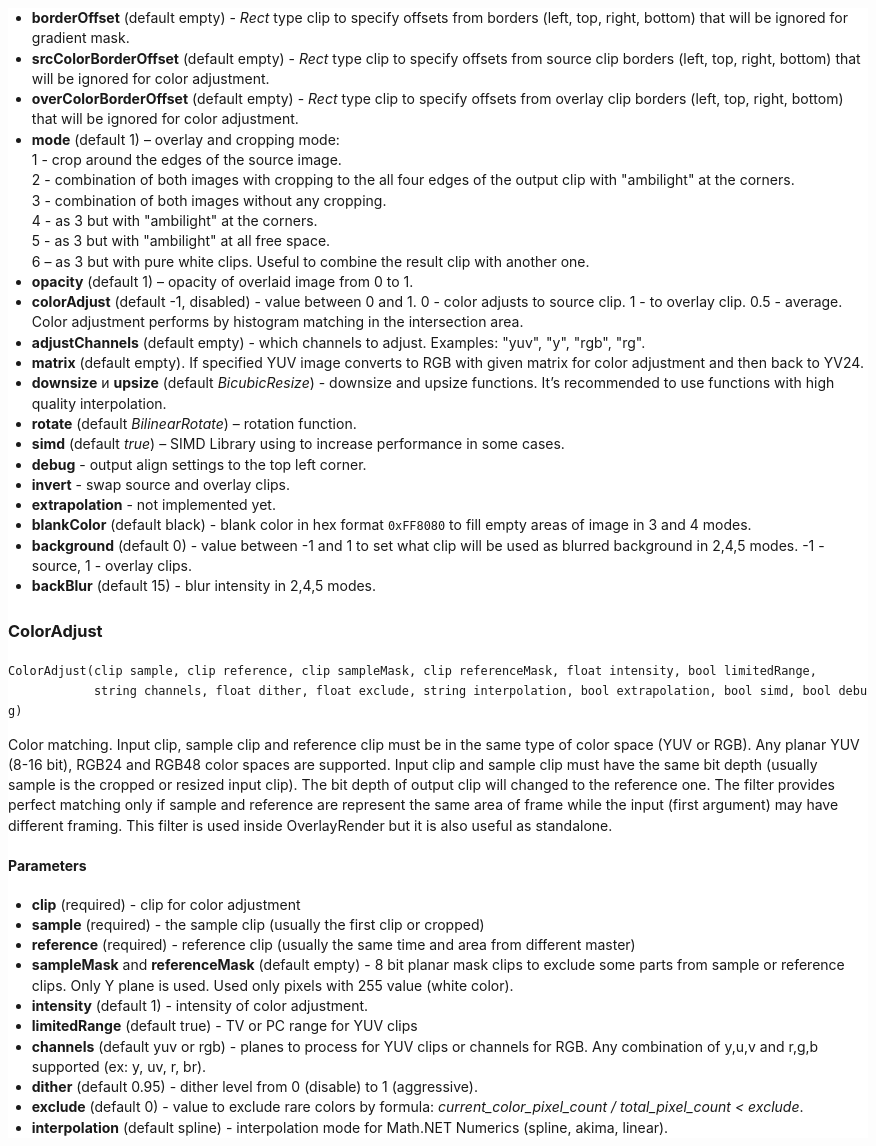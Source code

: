 - **borderOffset** (default empty) - *Rect* type clip to specify offsets from borders (left, top, right, bottom) that will be ignored for gradient mask.
- **srcColorBorderOffset** (default empty) - *Rect* type clip to specify offsets from source clip borders (left, top, right, bottom) that will be ignored for color adjustment.
- **overColorBorderOffset** (default empty) - *Rect* type clip to specify offsets from overlay clip borders (left, top, right, bottom) that will be ignored for color adjustment.
- **mode** (default 1) – overlay and cropping mode:  
1 - crop around the edges of the source image.  
2 - combination of both images with cropping to the all four edges of the output clip with "ambilight" at the corners.  
3 - combination of both images without any cropping.  
4 - as 3 but with "ambilight" at the corners.  
5 - as 3 but with "ambilight" at all free space.  
6 – as 3 but with pure white clips. Useful to combine the result clip with another one.  
- **opacity** (default 1) – opacity of overlaid image from 0 to 1.
- **colorAdjust** (default -1, disabled) - value between 0 and 1. 0 - color adjusts to source clip. 1 - to overlay clip. 0.5 - average. Color adjustment performs by histogram matching in the intersection area.
- **adjustChannels** (default empty) - which channels to adjust. Examples: "yuv", "y", "rgb", "rg".
- **matrix** (default empty). If specified YUV image converts to RGB with given matrix for color adjustment and then back to YV24. 
- **downsize** и **upsize** (default *BicubicResize*) - downsize and upsize functions. It’s recommended to use functions with high quality interpolation. 
- **rotate** (default *BilinearRotate*) – rotation function.
- **simd** (default *true*) – SIMD Library using to increase performance in some cases.
- **debug** -  output align settings to the top left corner.
- **invert** - swap source and overlay clips.
- **extrapolation** - not implemented yet.
- **blankColor** (default black) - blank color in hex format `0xFF8080` to fill empty areas of image in 3 and 4 modes.
- **background** (default 0) - value between -1 and 1 to set what clip will be used as blurred background in 2,4,5 modes. -1 - source, 1 - overlay clips.
- **backBlur** (default 15) - blur intensity in 2,4,5 modes.

### ColorAdjust
    ColorAdjust(clip sample, clip reference, clip sampleMask, clip referenceMask, float intensity, bool limitedRange, 
                string channels, float dither, float exclude, string interpolation, bool extrapolation, bool simd, bool debug)
    
Color matching. Input clip, sample clip and reference clip must be in the same type of color space (YUV or RGB). Any planar YUV (8-16 bit), RGB24 and RGB48 color spaces are supported. Input clip and sample clip must have the same bit depth (usually sample is the cropped or resized input clip). The bit depth of output clip will changed to the reference one. The filter provides perfect matching only if sample and reference are represent the same area of frame while the input (first argument) may have different framing. This filter is used inside OverlayRender but it is also useful as standalone. 

#### Parameters
- **clip** (required) - clip for color adjustment
- **sample** (required) - the sample clip (usually the first clip or cropped) 
- **reference** (required) - reference clip (usually the same time and area from different master)
- **sampleMask** and **referenceMask** (default empty) - 8 bit planar mask clips to exclude some parts from sample or reference clips. Only Y plane is used. Used only pixels with 255 value (white color). 
- **intensity** (default 1) - intensity of color adjustment.
- **limitedRange** (default true) - TV or PC range for YUV clips
- **channels** (default yuv or rgb) - planes to process for YUV clips or channels for RGB. Any combination of y,u,v and r,g,b supported (ex: y, uv, r, br).
- **dither** (default 0.95) - dither level from 0 (disable) to 1 (aggressive). 
- **exclude** (default 0) - value to exclude rare colors by formula: *current_color_pixel_count / total_pixel_count < exclude*.
- **interpolation** (default spline) - interpolation mode for Math.NET Numerics (spline, akima, linear).